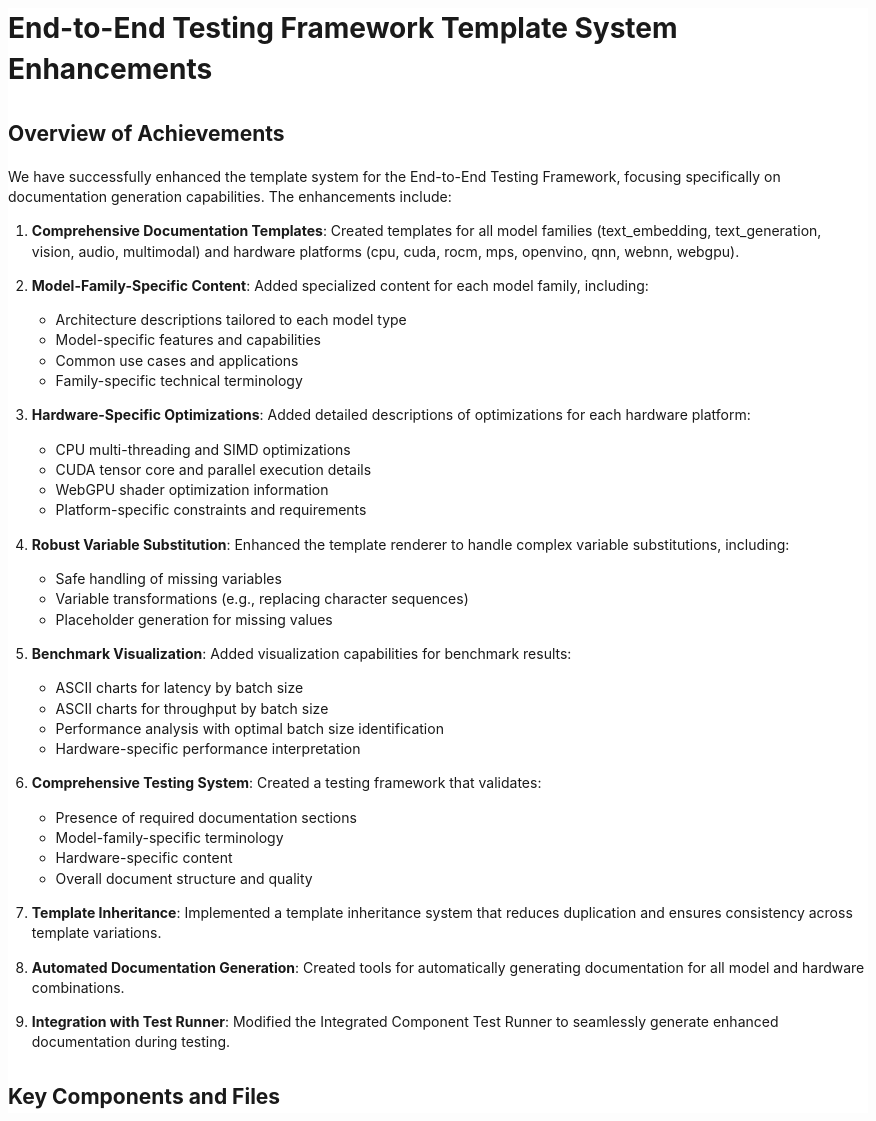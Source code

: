 # End-to-End Testing Framework Template System Enhancements

## Overview of Achievements

We have successfully enhanced the template system for the End-to-End Testing Framework, focusing specifically on documentation generation capabilities. The enhancements include:

1. **Comprehensive Documentation Templates**: Created templates for all model families (text_embedding, text_generation, vision, audio, multimodal) and hardware platforms (cpu, cuda, rocm, mps, openvino, qnn, webnn, webgpu).

2. **Model-Family-Specific Content**: Added specialized content for each model family, including:
   - Architecture descriptions tailored to each model type
   - Model-specific features and capabilities
   - Common use cases and applications
   - Family-specific technical terminology

3. **Hardware-Specific Optimizations**: Added detailed descriptions of optimizations for each hardware platform:
   - CPU multi-threading and SIMD optimizations
   - CUDA tensor core and parallel execution details
   - WebGPU shader optimization information
   - Platform-specific constraints and requirements

4. **Robust Variable Substitution**: Enhanced the template renderer to handle complex variable substitutions, including:
   - Safe handling of missing variables
   - Variable transformations (e.g., replacing character sequences)
   - Placeholder generation for missing values

5. **Benchmark Visualization**: Added visualization capabilities for benchmark results:
   - ASCII charts for latency by batch size
   - ASCII charts for throughput by batch size
   - Performance analysis with optimal batch size identification
   - Hardware-specific performance interpretation

6. **Comprehensive Testing System**: Created a testing framework that validates:
   - Presence of required documentation sections
   - Model-family-specific terminology
   - Hardware-specific content
   - Overall document structure and quality

7. **Template Inheritance**: Implemented a template inheritance system that reduces duplication and ensures consistency across template variations.

8. **Automated Documentation Generation**: Created tools for automatically generating documentation for all model and hardware combinations.

9. **Integration with Test Runner**: Modified the Integrated Component Test Runner to seamlessly generate enhanced documentation during testing.

## Key Components and Files
